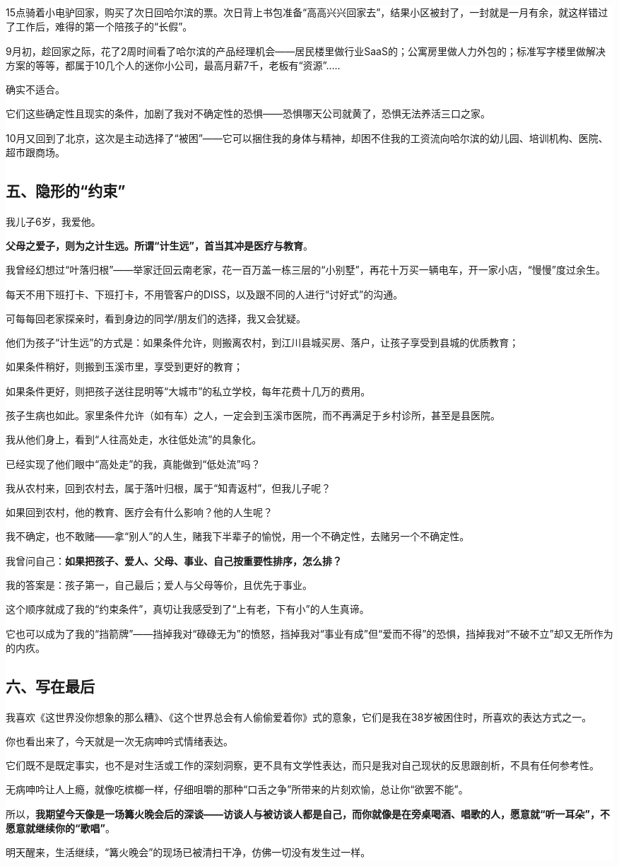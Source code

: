 15点骑着小电驴回家，购买了次日回哈尔滨的票。次日背上书包准备“高高兴兴回家去”，结果小区被封了，一封就是一月有余，就这样错过了工作后，难得的第一个陪孩子的“长假”。

9月初，趁回家之际，花了2周时间看了哈尔滨的产品经理机会——居民楼里做行业SaaS的；公寓房里做人力外包的；标准写字楼里做解决方案的等等，都属于10几个人的迷你小公司，最高月薪7千，老板有“资源”…..

确实不适合。

它们这些确定性且现实的条件，加剧了我对不确定性的恐惧——恐惧哪天公司就黄了，恐惧无法养活三口之家。

10月又回到了北京，这次是主动选择了“被困”——它可以捆住我的身体与精神，却困不住我的工资流向哈尔滨的幼儿园、培训机构、医院、超市跟商场。

## 五、隐形的“约束”

我儿子6岁，我爱他。

**父母之爱子，则为之计生远。所谓“计生远”，首当其冲是医疗与教育**。

我曾经幻想过“叶落归根”——举家迁回云南老家，花一百万盖一栋三层的“小别墅”，再花十万买一辆电车，开一家小店，“慢慢”度过余生。

每天不用下班打卡、下班打卡，不用管客户的DISS，以及跟不同的人进行“讨好式”的沟通。

可每每回老家探亲时，看到身边的同学/朋友们的选择，我又会犹疑。

他们为孩子“计生远”的方式是：如果条件允许，则搬离农村，到江川县城买房、落户，让孩子享受到县城的优质教育；

如果条件稍好，则搬到玉溪市里，享受到更好的教育；

如果条件更好，则把孩子送往昆明等“大城市”的私立学校，每年花费十几万的费用。

孩子生病也如此。家里条件允许（如有车）之人，一定会到玉溪市医院，而不再满足于乡村诊所，甚至是县医院。

我从他们身上，看到“人往高处走，水往低处流”的具象化。

已经实现了他们眼中“高处走”的我，真能做到“低处流”吗？

我从农村来，回到农村去，属于落叶归根，属于“知青返村”，但我儿子呢？

如果回到农村，他的教育、医疗会有什么影响？他的人生呢？

我不确定，也不敢赌——拿“别人”的人生，赌我下半辈子的愉悦，用一个不确定性，去赌另一个不确定性。

我曾问自己：**如果把孩子、爱人、父母、事业、自己按重要性排序，怎么排？**

我的答案是：孩子第一，自己最后；爱人与父母等价，且优先于事业。

这个顺序就成了我的“约束条件”，真切让我感受到了“上有老，下有小”的人生真谛。

它也可以成为了我的“挡箭牌”——挡掉我对“碌碌无为”的愤怒，挡掉我对“事业有成”但“爱而不得”的恐惧，挡掉我对“不破不立”却又无所作为的内疚。

## 六、写在最后

我喜欢《这世界没你想象的那么糟》、《这个世界总会有人偷偷爱着你》式的意象，它们是我在38岁被困住时，所喜欢的表达方式之一。

你也看出来了，今天就是一次无病呻吟式情绪表达。

它们既不是既定事实，也不是对生活或工作的深刻洞察，更不具有文学性表达，而只是我对自己现状的反思跟剖析，不具有任何参考性。

无病呻吟让人上瘾，就像吃槟榔一样，仔细咀嚼的那种“口舌之争”所带来的片刻欢愉，总让你“欲罢不能”。

所以，**我期望今天像是一场篝火晚会后的深谈——访谈人与被访谈人都是自己，而你就像是在旁桌喝酒、唱歌的人，愿意就“听一耳朵”，不愿意就继续你的“歌唱”**。

明天醒来，生活继续，“篝火晚会”的现场已被清扫干净，仿佛一切没有发生过一样。

